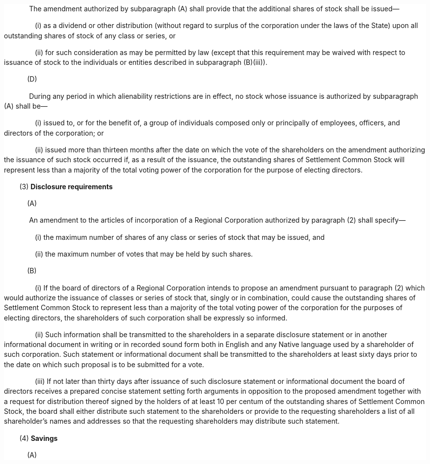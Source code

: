              The amendment authorized by subparagraph (A) shall provide that the additional shares of stock shall be issued—

                (i) as a dividend or other distribution (without regard to surplus of the corporation under the laws of the State) upon all outstanding shares of stock of any class or series, or

                (ii) for such consideration as may be permitted by law (except that this requirement may be waived with respect to issuance of stock to the individuals or entities described in subparagraph (B)(iii)).

            (D)

             During any period in which alienability restrictions are in effect, no stock whose issuance is authorized by subparagraph (A) shall be—

                (i) issued to, or for the benefit of, a group of individuals composed only or principally of employees, officers, and directors of the corporation; or

                (ii) issued more than thirteen months after the date on which the vote of the shareholders on the amendment authorizing the issuance of such stock occurred if, as a result of the issuance, the outstanding shares of Settlement Common Stock will represent less than a majority of the total voting power of the corporation for the purpose of electing directors.

        (3) __Disclosure requirements__ 

            (A)

             An amendment to the articles of incorporation of a Regional Corporation authorized by paragraph (2) shall specify—

                (i) the maximum number of shares of any class or series of stock that may be issued, and

                (ii) the maximum number of votes that may be held by such shares.

            (B)

                (i) If the board of directors of a Regional Corporation intends to propose an amendment pursuant to paragraph (2) which would authorize the issuance of classes or series of stock that, singly or in combination, could cause the outstanding shares of Settlement Common Stock to represent less than a majority of the total voting power of the corporation for the purposes of electing directors, the shareholders of such corporation shall be expressly so informed.

                (ii) Such information shall be transmitted to the shareholders in a separate disclosure statement or in another informational document in writing or in recorded sound form both in English and any Native language used by a shareholder of such corporation. Such statement or informational document shall be transmitted to the shareholders at least sixty days prior to the date on which such proposal is to be submitted for a vote.

                (iii) If not later than thirty days after issuance of such disclosure statement or informational document the board of directors receives a prepared concise statement setting forth arguments in opposition to the proposed amendment together with a request for distribution thereof signed by the holders of at least 10 per centum of the outstanding shares of Settlement Common Stock, the board shall either distribute such statement to the shareholders or provide to the requesting shareholders a list of all shareholder’s names and addresses so that the requesting shareholders may distribute such statement.

        (4) __Savings__ 

            (A)

